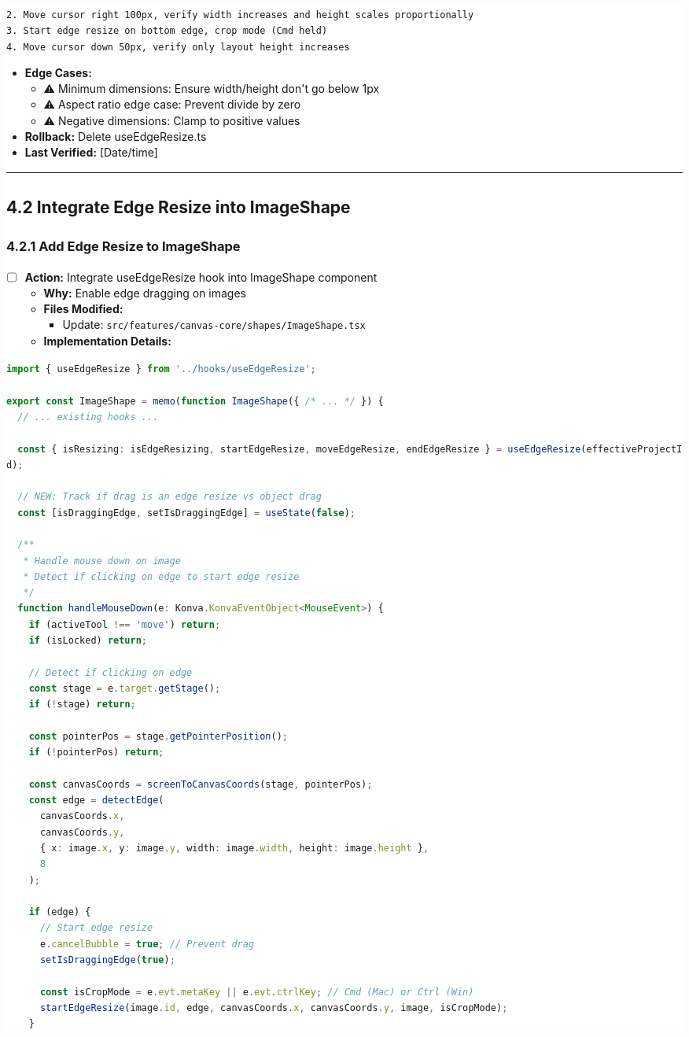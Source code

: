     2. Move cursor right 100px, verify width increases and height scales proportionally
    3. Start edge resize on bottom edge, crop mode (Cmd held)
    4. Move cursor down 50px, verify only layout height increases
  - **Edge Cases:**
    - ⚠️ Minimum dimensions: Ensure width/height don't go below 1px
    - ⚠️ Aspect ratio edge case: Prevent divide by zero
    - ⚠️ Negative dimensions: Clamp to positive values
  - **Rollback:** Delete useEdgeResize.ts
  - **Last Verified:** [Date/time]

---

## 4.2 Integrate Edge Resize into ImageShape

### 4.2.1 Add Edge Resize to ImageShape
- [ ] **Action:** Integrate useEdgeResize hook into ImageShape component
  - **Why:** Enable edge dragging on images
  - **Files Modified:**
    - Update: `src/features/canvas-core/shapes/ImageShape.tsx`
  - **Implementation Details:**
```typescript
import { useEdgeResize } from '../hooks/useEdgeResize';

export const ImageShape = memo(function ImageShape({ /* ... */ }) {
  // ... existing hooks ...

  const { isResizing: isEdgeResizing, startEdgeResize, moveEdgeResize, endEdgeResize } = useEdgeResize(effectiveProjectId);

  // NEW: Track if drag is an edge resize vs object drag
  const [isDraggingEdge, setIsDraggingEdge] = useState(false);

  /**
   * Handle mouse down on image
   * Detect if clicking on edge to start edge resize
   */
  function handleMouseDown(e: Konva.KonvaEventObject<MouseEvent>) {
    if (activeTool !== 'move') return;
    if (isLocked) return;

    // Detect if clicking on edge
    const stage = e.target.getStage();
    if (!stage) return;

    const pointerPos = stage.getPointerPosition();
    if (!pointerPos) return;

    const canvasCoords = screenToCanvasCoords(stage, pointerPos);
    const edge = detectEdge(
      canvasCoords.x,
      canvasCoords.y,
      { x: image.x, y: image.y, width: image.width, height: image.height },
      8
    );

    if (edge) {
      // Start edge resize
      e.cancelBubble = true; // Prevent drag
      setIsDraggingEdge(true);

      const isCropMode = e.evt.metaKey || e.evt.ctrlKey; // Cmd (Mac) or Ctrl (Win)
      startEdgeResize(image.id, edge, canvasCoords.x, canvasCoords.y, image, isCropMode);
    }
```